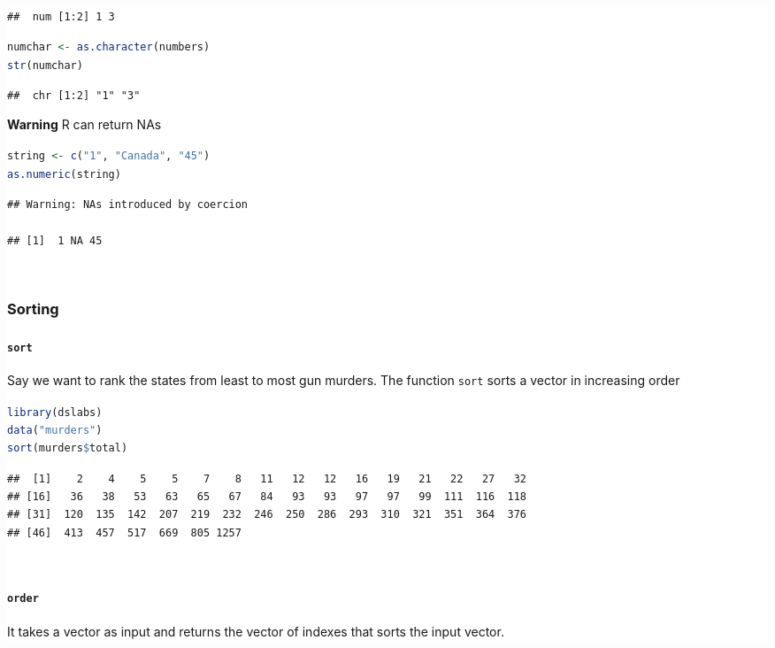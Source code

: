    ##  num [1:2] 1 3

``` r
numchar <- as.character(numbers)
str(numchar)
```

    ##  chr [1:2] "1" "3"

**Warning** R can return NAs

``` r
string <- c("1", "Canada", "45")
as.numeric(string)
```

    ## Warning: NAs introduced by coercion

    ## [1]  1 NA 45

 

### Sorting

#### `sort`

Say we want to rank the states from least to most gun murders. The
function `sort` sorts a vector in increasing order

``` r
library(dslabs)
data("murders")
sort(murders$total)
```

    ##  [1]    2    4    5    5    7    8   11   12   12   16   19   21   22   27   32
    ## [16]   36   38   53   63   65   67   84   93   93   97   97   99  111  116  118
    ## [31]  120  135  142  207  219  232  246  250  286  293  310  321  351  364  376
    ## [46]  413  457  517  669  805 1257

 

#### `order`

It takes a vector as input and returns the vector of indexes that sorts
the input vector.
